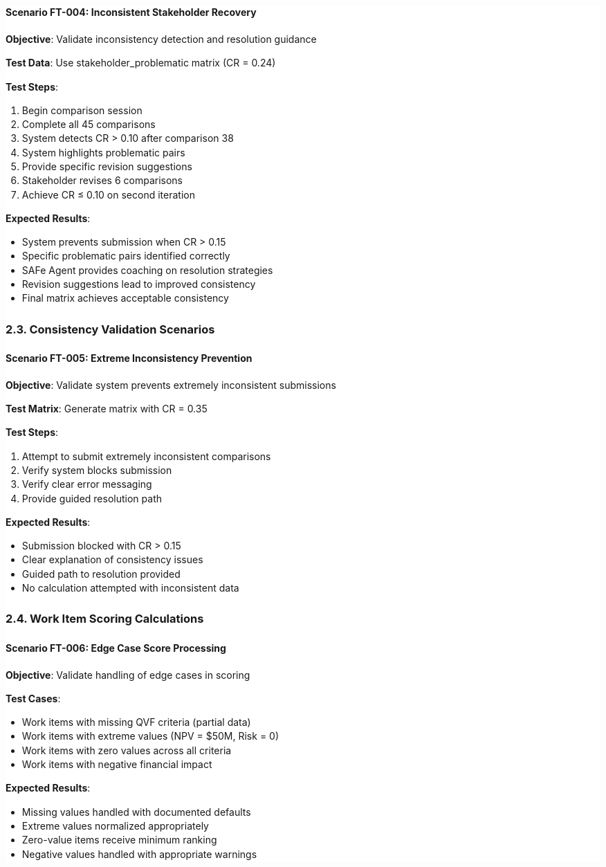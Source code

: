#### **Scenario FT-004: Inconsistent Stakeholder Recovery**
**Objective**: Validate inconsistency detection and resolution guidance

**Test Data**: Use stakeholder_problematic matrix (CR = 0.24)

**Test Steps**:
1. Begin comparison session
2. Complete all 45 comparisons
3. System detects CR > 0.10 after comparison 38
4. System highlights problematic pairs
5. Provide specific revision suggestions
6. Stakeholder revises 6 comparisons
7. Achieve CR ≤ 0.10 on second iteration

**Expected Results**:
- System prevents submission when CR > 0.15
- Specific problematic pairs identified correctly
- SAFe Agent provides coaching on resolution strategies
- Revision suggestions lead to improved consistency
- Final matrix achieves acceptable consistency

### **2.3. Consistency Validation Scenarios**

#### **Scenario FT-005: Extreme Inconsistency Prevention**
**Objective**: Validate system prevents extremely inconsistent submissions

**Test Matrix**: Generate matrix with CR = 0.35

**Test Steps**:
1. Attempt to submit extremely inconsistent comparisons
2. Verify system blocks submission
3. Verify clear error messaging
4. Provide guided resolution path

**Expected Results**:
- Submission blocked with CR > 0.15
- Clear explanation of consistency issues
- Guided path to resolution provided
- No calculation attempted with inconsistent data

### **2.4. Work Item Scoring Calculations**

#### **Scenario FT-006: Edge Case Score Processing**
**Objective**: Validate handling of edge cases in scoring

**Test Cases**:
- Work items with missing QVF criteria (partial data)
- Work items with extreme values (NPV = $50M, Risk = 0)
- Work items with zero values across all criteria
- Work items with negative financial impact

**Expected Results**:
- Missing values handled with documented defaults
- Extreme values normalized appropriately
- Zero-value items receive minimum ranking
- Negative values handled with appropriate warnings
